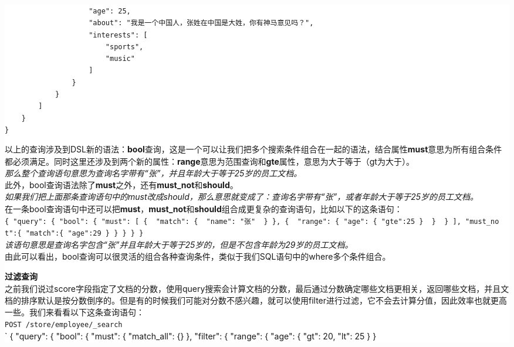 ```
                    "age": 25,
                    "about": "我是一个中国人，张姓在中国是大姓，你有神马意见吗？",
                    "interests": [
                        "sports",
                        "music"
                    ]
                }
            }
        ]
    }
}
```
以上的查询涉及到DSL新的语法：**bool**查询，这是一个可以让我们把多个搜索条件组合在一起的语法，结合属性**must**意思为所有组合条件都必须满足。同时这里还涉及到两个新的属性：**range**意思为范围查询和**gte**属性，意思为大于等于（gt为大于）。  
*那么整个查询语句意思为查询名字带有“张”，并且年龄大于等于25岁的员工文档。*  
此外，bool查询语法除了**must**之外，还有**must_not**和**should**。  
*如果我们把上面那条查询语句中的must改成should，那么意思就变成了：查询名字带有“张”，或者年龄大于等于25岁的员工文档。*  
在一条bool查询语句中还可以把**must**，**must_not**和**should**组合成更复杂的查询语句，比如以下的这条语句：  
`{
  "query": {
    "bool": {
      "must": [
        { 
        	"match": { 
        		"name": "张" 
        	}
        },
        { 
        	"range": {
        		"age": {
        			"gte":25
        		} 
        	} 
        }
      ],
      "must_not":{
      	"match":{
      		"age":29
      	}
      }
    }
  }
}
`  
*该语句意思是查询名字包含“张”并且年龄大于等于25岁的，但是不包含年龄为29岁的员工文档。*  
由此可以看出，bool查询可以很灵活的组合各种查询条件，类似于我们SQL语句中的where多个条件组合。  

**过滤查询**  
之前我们说过score字段指定了文档的分数，使用query搜索会计算文档的分数，最后通过分数确定哪些文档更相关，返回哪些文档，并且文档的排序默认是按分数倒序的。但是有的时候我们可能对分数不感兴趣，就可以使用filter进行过滤，它不会去计算分值，因此效率也就更高一些。我们来看看以下这条查询语句：  
`POST /store/employee/_search`  
`
{
  "query": {
    "bool": {
      "must": { "match_all": {} },
      "filter": {
        "range": {
          "age": {
            "gt": 20,
            "lt": 25
          }
        }